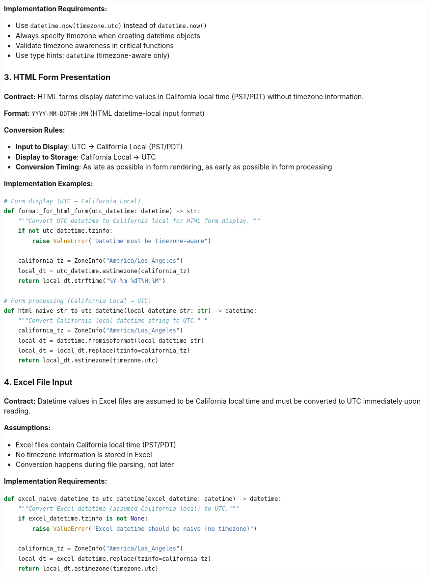 ```python
```

**Implementation Requirements:**
- Use `datetime.now(timezone.utc)` instead of `datetime.now()`
- Always specify timezone when creating datetime objects
- Validate timezone awareness in critical functions
- Use type hints: `datetime` (timezone-aware only)

### 3. HTML Form Presentation

**Contract:** HTML forms display datetime values in California local time (PST/PDT) without timezone information.

**Format:** `YYYY-MM-DDTHH:MM` (HTML datetime-local input format)

**Conversion Rules:**
- **Input to Display**: UTC → California Local (PST/PDT)
- **Display to Storage**: California Local → UTC
- **Conversion Timing**: As late as possible in form rendering, as early as possible in form processing

**Implementation Examples:**
```python
# Form display (UTC → California Local)
def format_for_html_form(utc_datetime: datetime) -> str:
    """Convert UTC datetime to California local for HTML form display."""
    if not utc_datetime.tzinfo:
        raise ValueError("Datetime must be timezone-aware")
    
    california_tz = ZoneInfo("America/Los_Angeles")
    local_dt = utc_datetime.astimezone(california_tz)
    return local_dt.strftime("%Y-%m-%dT%H:%M")

# Form processing (California Local → UTC)
def html_naive_str_to_utc_datetime(local_datetime_str: str) -> datetime:
    """Convert California local datetime string to UTC."""
    california_tz = ZoneInfo("America/Los_Angeles")
    local_dt = datetime.fromisoformat(local_datetime_str)
    local_dt = local_dt.replace(tzinfo=california_tz)
    return local_dt.astimezone(timezone.utc)
```

### 4. Excel File Input

**Contract:** Datetime values in Excel files are assumed to be California local time and must be converted to UTC immediately upon reading.

**Assumptions:**
- Excel files contain California local time (PST/PDT)
- No timezone information is stored in Excel
- Conversion happens during file parsing, not later

**Implementation Requirements:**
```python
def excel_naive_datetime_to_utc_datetime(excel_datetime: datetime) -> datetime:
    """Convert Excel datetime (assumed California local) to UTC."""
    if excel_datetime.tzinfo is not None:
        raise ValueError("Excel datetime should be naive (no timezone)")
    
    california_tz = ZoneInfo("America/Los_Angeles")
    local_dt = excel_datetime.replace(tzinfo=california_tz)
    return local_dt.astimezone(timezone.utc)
```
